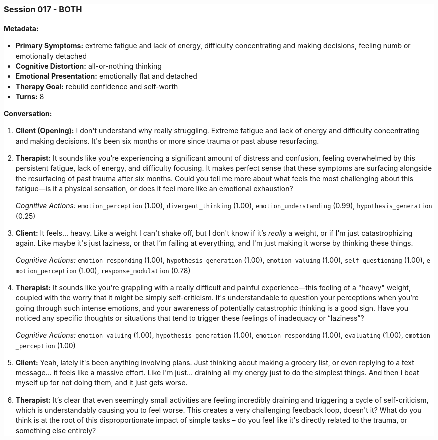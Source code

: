 
### Session 017 - BOTH

**Metadata:**
- **Primary Symptoms:** extreme fatigue and lack of energy, difficulty concentrating and making decisions, feeling numb or emotionally detached
- **Cognitive Distortion:** all-or-nothing thinking
- **Emotional Presentation:** emotionally flat and detached
- **Therapy Goal:** rebuild confidence and self-worth
- **Turns:** 8

**Conversation:**

1. **Client (Opening):**
   I don't understand why really struggling. Extreme fatigue and lack of energy and difficulty concentrating and making decisions. It's been six months or more since trauma or past abuse resurfacing.

2. **Therapist:**
   It sounds like you’re experiencing a significant amount of distress and confusion, feeling overwhelmed by this persistent fatigue, lack of energy, and difficulty focusing. It makes perfect sense that these symptoms are surfacing alongside the resurfacing of past trauma after six months.  Could you tell me more about what feels the most challenging about this fatigue—is it a physical sensation, or does it feel more like an emotional exhaustion?
   
   *Cognitive Actions:* `emotion_perception` (1.00), `divergent_thinking` (1.00), `emotion_understanding` (0.99), `hypothesis_generation` (0.25)

3. **Client:**
   It feels… heavy. Like a weight I can't shake off, but I don't know if it’s *really* a weight, or if I'm just catastrophizing again. Like maybe it's just laziness, or that I’m failing at everything, and I'm just making it worse by thinking these things.
   
   *Cognitive Actions:* `emotion_responding` (1.00), `hypothesis_generation` (1.00), `emotion_valuing` (1.00), `self_questioning` (1.00), `emotion_perception` (1.00), `response_modulation` (0.78)

4. **Therapist:**
   It sounds like you're grappling with a really difficult and painful experience—this feeling of a "heavy" weight, coupled with the worry that it might be simply self-criticism. It's understandable to question your perceptions when you’re going through such intense emotions, and your awareness of potentially catastrophic thinking is a good sign.  Have you noticed any specific thoughts or situations that tend to trigger these feelings of inadequacy or “laziness”?
   
   *Cognitive Actions:* `emotion_valuing` (1.00), `hypothesis_generation` (1.00), `emotion_responding` (1.00), `evaluating` (1.00), `emotion_perception` (1.00)

5. **Client:**
   Yeah, lately it's been anything involving plans. Just thinking about making a grocery list, or even replying to a text message... it feels like a massive effort. Like I'm just... draining all my energy just to do the simplest things. And then I beat myself up for not doing them, and it just gets worse.

6. **Therapist:**
   It’s clear that even seemingly small activities are feeling incredibly draining and triggering a cycle of self-criticism, which is understandably causing you to feel worse. This creates a very challenging feedback loop, doesn't it? What do you think is at the root of this disproportionate impact of simple tasks – do you feel like it's directly related to the trauma, or something else entirely?
   